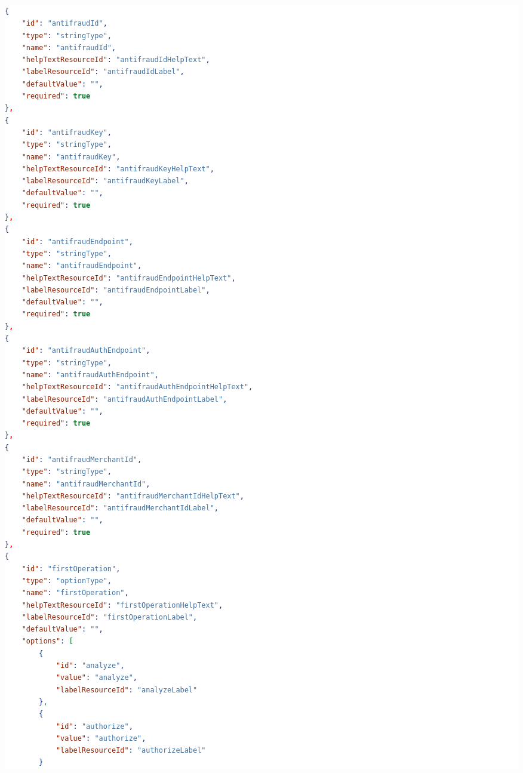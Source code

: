 ```json
{
    "id": "antifraudId",
    "type": "stringType",
    "name": "antifraudId",
    "helpTextResourceId": "antifraudIdHelpText",
    "labelResourceId": "antifraudIdLabel",
    "defaultValue": "",
    "required": true
},
{
    "id": "antifraudKey",
    "type": "stringType",
    "name": "antifraudKey",
    "helpTextResourceId": "antifraudKeyHelpText",
    "labelResourceId": "antifraudKeyLabel",
    "defaultValue": "",
    "required": true
},
{
    "id": "antifraudEndpoint",
    "type": "stringType",
    "name": "antifraudEndpoint",
    "helpTextResourceId": "antifraudEndpointHelpText",
    "labelResourceId": "antifraudEndpointLabel",
    "defaultValue": "",
    "required": true
},
{
    "id": "antifraudAuthEndpoint",
    "type": "stringType",
    "name": "antifraudAuthEndpoint",
    "helpTextResourceId": "antifraudAuthEndpointHelpText",
    "labelResourceId": "antifraudAuthEndpointLabel",
    "defaultValue": "",
    "required": true
},
{
    "id": "antifraudMerchantId",
    "type": "stringType",
    "name": "antifraudMerchantId",
    "helpTextResourceId": "antifraudMerchantIdHelpText",
    "labelResourceId": "antifraudMerchantIdLabel",
    "defaultValue": "",
    "required": true
},
{
    "id": "firstOperation",
    "type": "optionType",
    "name": "firstOperation",
    "helpTextResourceId": "firstOperationHelpText",
    "labelResourceId": "firstOperationLabel",
    "defaultValue": "",
    "options": [
        {
            "id": "analyze",
            "value": "analyze",
            "labelResourceId": "analyzeLabel"
        },
        {
            "id": "authorize",
            "value": "authorize",
            "labelResourceId": "authorizeLabel"
        }
```